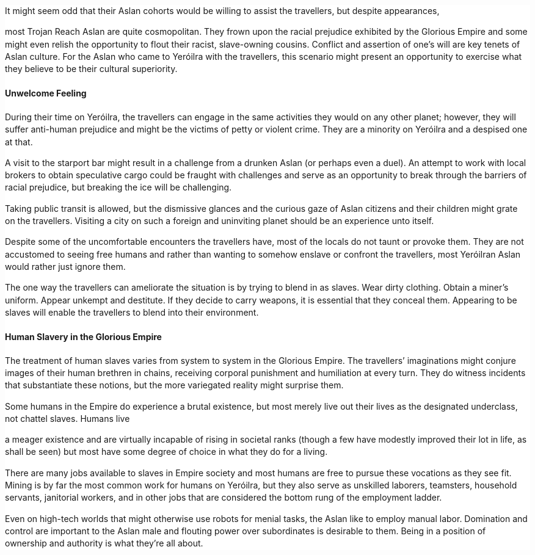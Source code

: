 It might seem odd that their Aslan cohorts would be willing to assist the travellers, but despite appearances,

most Trojan Reach Aslan are quite cosmopolitan. They frown upon the racial prejudice exhibited by the Glorious Empire and some might even relish the opportunity to flout their racist, slave-owning cousins. Conflict and assertion of one’s will are key tenets of Aslan culture. For the Aslan who came to Yeróilra with the travellers, this scenario might present an opportunity to exercise what they believe to be their cultural superiority.

#### Unwelcome Feeling

During their time on Yeróilra, the travellers can engage in the same activities they would on any other planet;
however, they will suffer anti-human prejudice and might be the victims of petty or violent crime. They are a minority on Yeróilra and a despised one at that.

A visit to the starport bar might result in a challenge from a drunken Aslan (or perhaps even a duel). An attempt to work with local brokers to obtain speculative cargo could be fraught with challenges and serve as an opportunity to break through the barriers of racial prejudice, but breaking the ice will be challenging.

Taking public transit is allowed, but the dismissive glances and the curious gaze of Aslan citizens and their children might grate on the travellers. Visiting a city on such a foreign and uninviting planet should be an experience unto itself.

Despite some of the uncomfortable encounters the travellers have, most of the locals do not taunt or provoke them. They are not accustomed to seeing free humans and rather than wanting to somehow enslave or confront the travellers, most Yeróilran Aslan would rather just ignore them.

The one way the travellers can ameliorate the situation is by trying to blend in as slaves. Wear dirty clothing. Obtain a miner’s uniform. Appear unkempt and destitute. If they decide to carry weapons, it is essential that they conceal them. Appearing to be slaves will enable the travellers to blend into their environment.

#### Human Slavery in the Glorious Empire

The treatment of human slaves varies from system to system in the Glorious Empire. The travellers’
imaginations might conjure images of their human brethren in chains, receiving corporal punishment and humiliation at every turn. They do witness incidents that substantiate these notions, but the more variegated reality might surprise them.

Some humans in the Empire do experience a brutal existence, but most merely live out their lives as the designated underclass, not chattel slaves. Humans live

a meager existence and are virtually incapable of rising in societal ranks (though a few have modestly improved their lot in life, as shall be seen) but most have some degree of choice in what they do for a living.

There are many jobs available to slaves in Empire society and most humans are free to pursue these vocations as they see fit. Mining is by far the most common work for humans on Yeróilra, but they also serve as unskilled laborers, teamsters, household servants, janitorial workers, and in other jobs that are considered the bottom rung of the employment ladder.

Even on high-tech worlds that might otherwise use robots for menial tasks, the Aslan like to employ manual labor. Domination and control are important to the Aslan male and flouting power over subordinates is desirable to them. Being in a position of ownership and authority is what they’re all about.
